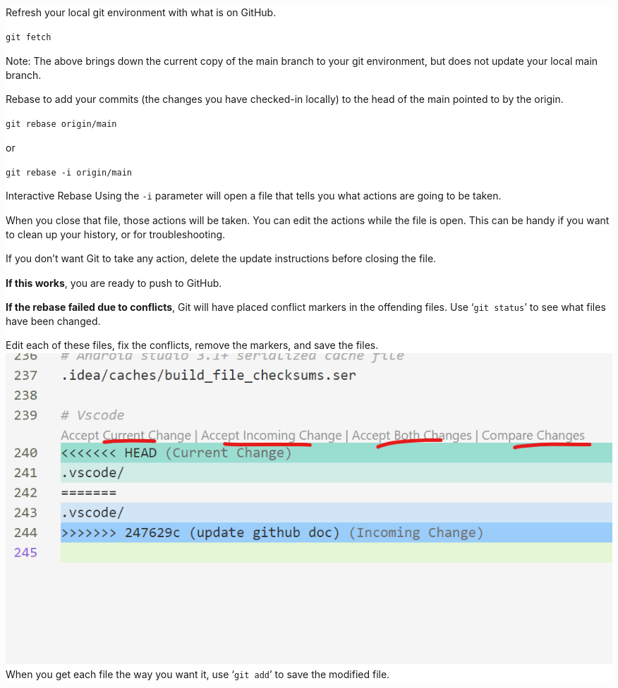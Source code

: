 Refresh your local git environment with what is on GitHub.
```
git fetch
```
Note: The above brings down the current copy of the main branch to your git environment, but does not update your local main branch.

Rebase to add your commits (the changes you have checked-in locally) to the head of the main pointed to by the origin.

```
git rebase origin/main
```
or
```
git rebase -i origin/main
```
Interactive Rebase Using the ```-i``` parameter will open a file that tells you what actions are going to be taken. 

When you close that file, those actions will be taken. You can edit the actions while the file is open. This can be handy if you want to clean up your history, or for troubleshooting. 

If you don’t want Git to take any action, delete the update instructions before closing the file.

**If this works**, you are ready to push to GitHub.

**If the rebase failed due to conflicts**, Git will have placed conflict markers in the offending files. Use ‘```git status```’ to see what files have been changed.

Edit each of these files, fix the conflicts, remove the markers, and save the files. 
![Alt text](./docs/Img/FixRebase.png)
When you get each file the way you want it, use ‘```git add```’ to save the modified file.
